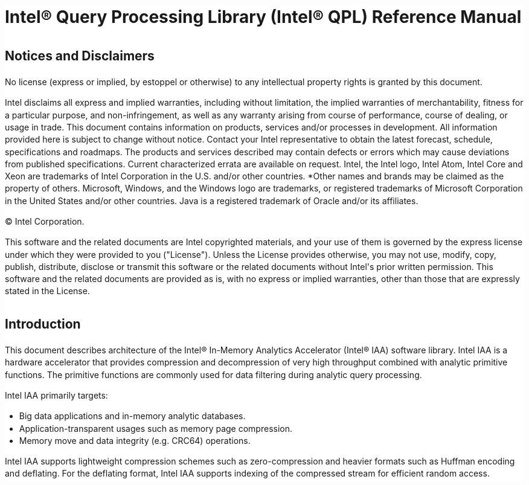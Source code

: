 

Intel® Query Processing Library (Intel® QPL) Reference Manual
===============================================================================


Notices and Disclaimers
-----------------------

No license (express or implied, by estoppel or otherwise) to any intellectual
property rights is granted by this document.

Intel disclaims all express and implied warranties, including without
limitation, the implied warranties of merchantability, fitness for a particular
purpose, and non-infringement, as well as any warranty arising from course of
performance, course of dealing, or usage in trade. This document contains
information on products, services and/or processes in development. All
information provided here is subject to change without notice. Contact your
Intel representative to obtain the latest forecast, schedule, specifications and
roadmaps. The products and services described may contain defects or errors
which may cause deviations from published specifications. Current characterized
errata are available on request. Intel, the Intel logo, Intel Atom, Intel Core
and Xeon are trademarks of Intel Corporation in the U.S. and/or other countries.
\*Other names and brands may be claimed as the property of others. Microsoft,
Windows, and the Windows logo are trademarks, or registered trademarks of
Microsoft Corporation in the United States and/or other countries. Java is a
registered trademark of Oracle and/or its affiliates.

© Intel Corporation.

This software and the related documents are Intel copyrighted materials, and
your use of them is governed by the express license under which they were
provided to you ("License"). Unless the License provides otherwise, you may
not use, modify, copy, publish, distribute, disclose or transmit this software
or the related documents without Intel's prior written permission. This software
and the related documents are provided as is, with no express or implied
warranties, other than those that are expressly stated in the License.


Introduction
------------

This document describes architecture of the Intel® In-Memory Analytics Accelerator (Intel® IAA) software library. Intel IAA is a hardware accelerator that provides compression and decompression of very high throughput combined with analytic primitive functions. The primitive functions are commonly used for data filtering during analytic query processing.

Intel IAA primarily targets:

- Big data applications and in-memory analytic databases.
- Application-transparent usages such as memory page compression.
- Memory move and data integrity (e.g. CRC64) operations.

Intel IAA supports lightweight compression schemes such as zero-compression and heavier formats such as Huffman encoding and deflating. For the deflating format, Intel IAA supports indexing of the compressed stream for efficient random access.
